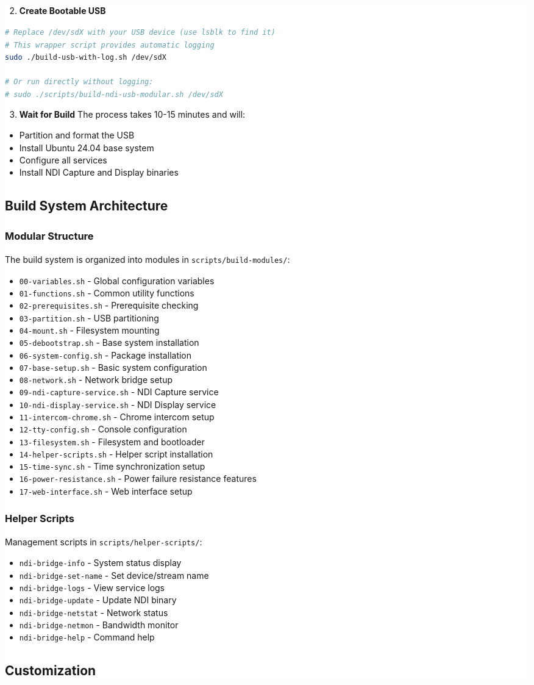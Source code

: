 2. **Create Bootable USB**
```bash
# Replace /dev/sdX with your USB device (use lsblk to find it)
# This wrapper script provides automatic logging
sudo ./build-usb-with-log.sh /dev/sdX

# Or run directly without logging:
# sudo ./scripts/build-ndi-usb-modular.sh /dev/sdX
```

3. **Wait for Build**
The process takes 10-15 minutes and will:
- Partition and format the USB
- Install Ubuntu 24.04 base system
- Configure all services
- Install NDI Capture and Display binaries

## Build System Architecture

### Modular Structure
The build system is organized into modules in `scripts/build-modules/`:

- `00-variables.sh` - Global configuration variables
- `01-functions.sh` - Common utility functions
- `02-prerequisites.sh` - Prerequisite checking
- `03-partition.sh` - USB partitioning
- `04-mount.sh` - Filesystem mounting
- `05-debootstrap.sh` - Base system installation
- `06-system-config.sh` - Package installation
- `07-base-setup.sh` - Basic system configuration
- `08-network.sh` - Network bridge setup
- `09-ndi-capture-service.sh` - NDI Capture service
- `10-ndi-display-service.sh` - NDI Display service
- `11-intercom-chrome.sh` - Chrome intercom setup
- `12-tty-config.sh` - Console configuration
- `13-filesystem.sh` - Filesystem and bootloader
- `14-helper-scripts.sh` - Helper script installation
- `15-time-sync.sh` - Time synchronization setup
- `16-power-resistance.sh` - Power failure resistance features
- `17-web-interface.sh` - Web interface setup

### Helper Scripts
Management scripts in `scripts/helper-scripts/`:
- `ndi-bridge-info` - System status display
- `ndi-bridge-set-name` - Set device/stream name
- `ndi-bridge-logs` - View service logs
- `ndi-bridge-update` - Update NDI binary
- `ndi-bridge-netstat` - Network status
- `ndi-bridge-netmon` - Bandwidth monitor
- `ndi-bridge-help` - Command help

## Customization
